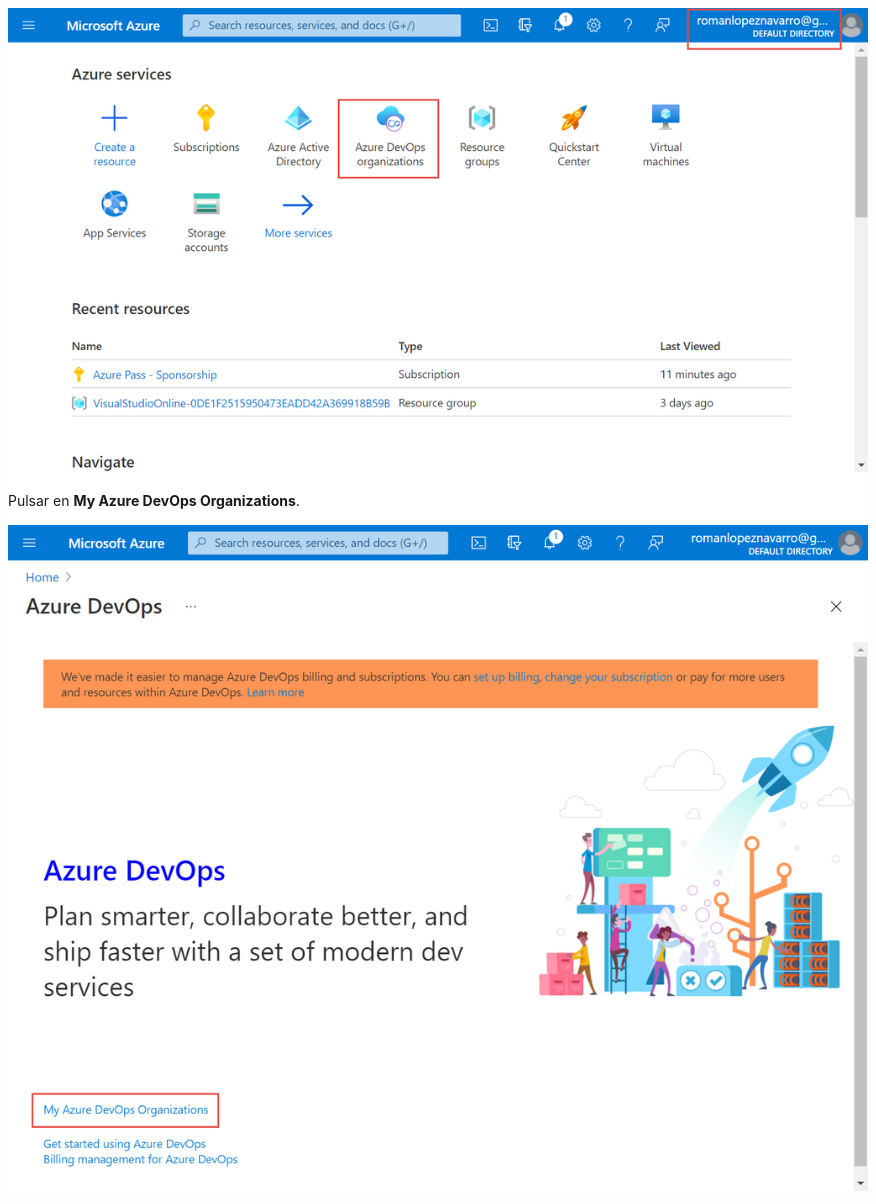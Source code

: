 ![lab07_05](images/lab07_05.png)



Pulsar en **My Azure DevOps Organizations**.

![lab07_06](images/lab07_06.png)
